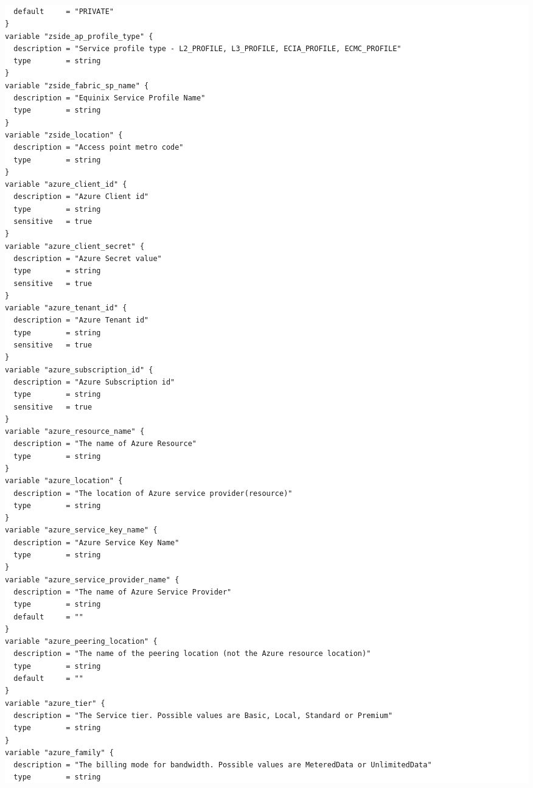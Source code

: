 ```hcl
  default     = "PRIVATE"
}
variable "zside_ap_profile_type" {
  description = "Service profile type - L2_PROFILE, L3_PROFILE, ECIA_PROFILE, ECMC_PROFILE"
  type        = string
}
variable "zside_fabric_sp_name" {
  description = "Equinix Service Profile Name"
  type        = string
}
variable "zside_location" {
  description = "Access point metro code"
  type        = string
}
variable "azure_client_id" {
  description = "Azure Client id"
  type        = string
  sensitive   = true
}
variable "azure_client_secret" {
  description = "Azure Secret value"
  type        = string
  sensitive   = true
}
variable "azure_tenant_id" {
  description = "Azure Tenant id"
  type        = string
  sensitive   = true
}
variable "azure_subscription_id" {
  description = "Azure Subscription id"
  type        = string
  sensitive   = true
}
variable "azure_resource_name" {
  description = "The name of Azure Resource"
  type        = string
}
variable "azure_location" {
  description = "The location of Azure service provider(resource)"
  type        = string
}
variable "azure_service_key_name" {
  description = "Azure Service Key Name"
  type        = string
}
variable "azure_service_provider_name" {
  description = "The name of Azure Service Provider"
  type        = string
  default     = ""
}
variable "azure_peering_location" {
  description = "The name of the peering location (not the Azure resource location)"
  type        = string
  default     = ""
}
variable "azure_tier" {
  description = "The Service tier. Possible values are Basic, Local, Standard or Premium"
  type        = string
}
variable "azure_family" {
  description = "The billing mode for bandwidth. Possible values are MeteredData or UnlimitedData"
  type        = string
```